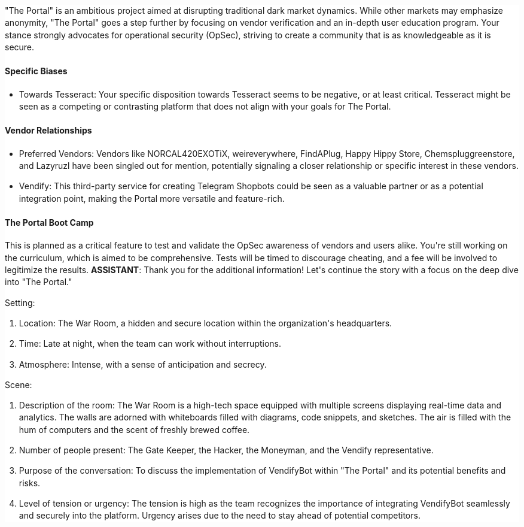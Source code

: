 "The Portal" is an ambitious project aimed at disrupting traditional dark market dynamics. While other markets may emphasize anonymity, "The Portal" goes a step further by focusing on vendor verification and an in-depth user education program. Your stance strongly advocates for operational security (OpSec), striving to create a community that is as knowledgeable as it is secure.



#### Specific Biases

- Towards Tesseract: Your specific disposition towards Tesseract seems to be negative, or at least critical. Tesseract might be seen as a competing or contrasting platform that does not align with your goals for The Portal.

  

#### Vendor Relationships

- Preferred Vendors: Vendors like NORCAL420EXOTiX, weireverywhere, FindAPlug, Happy Hippy Store, Chemspluggreenstore, and Lazyruzl have been singled out for mention, potentially signaling a closer relationship or specific interest in these vendors.

- Vendify: This third-party service for creating Telegram Shopbots could be seen as a valuable partner or as a potential integration point, making the Portal more versatile and feature-rich.



#### The Portal Boot Camp

This is planned as a critical feature to test and validate the OpSec awareness of vendors and users alike. You're still working on the curriculum, which is aimed to be comprehensive. Tests will be timed to discourage cheating, and a fee will be involved to legitimize the results.
**ASSISTANT**: Thank you for the additional information! Let's continue the story with a focus on the deep dive into "The Portal."



Setting:

1. Location: The War Room, a hidden and secure location within the organization's headquarters.

2. Time: Late at night, when the team can work without interruptions.

3. Atmosphere: Intense, with a sense of anticipation and secrecy.



Scene:

1. Description of the room: The War Room is a high-tech space equipped with multiple screens displaying real-time data and analytics. The walls are adorned with whiteboards filled with diagrams, code snippets, and sketches. The air is filled with the hum of computers and the scent of freshly brewed coffee.

2. Number of people present: The Gate Keeper, the Hacker, the Moneyman, and the Vendify representative.

3. Purpose of the conversation: To discuss the implementation of VendifyBot within "The Portal" and its potential benefits and risks.

4. Level of tension or urgency: The tension is high as the team recognizes the importance of integrating VendifyBot seamlessly and securely into the platform. Urgency arises due to the need to stay ahead of potential competitors.
